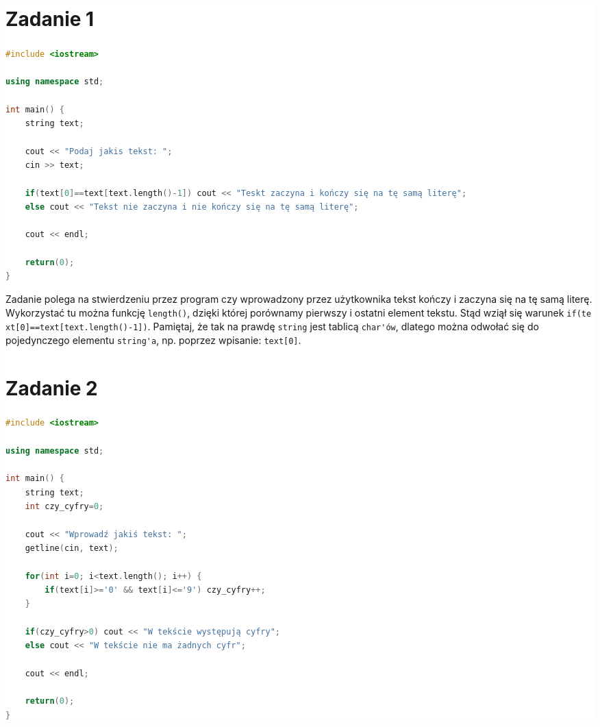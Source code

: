# Zadanie 1

``` c++
#include <iostream>

using namespace std;

int main() {
    string text;

    cout << "Podaj jakis tekst: ";
    cin >> text;

    if(text[0]==text[text.length()-1]) cout << "Teskt zaczyna i kończy się na tę samą literę";
    else cout << "Tekst nie zaczyna i nie kończy się na tę samą literę";

    cout << endl;

    return(0);
}
```

Zadanie polega na stwierdzeniu przez program czy wprowadzony przez użytkownika tekst kończy i zaczyna się na tę samą literę.  
Wykorzystać tu można funkcję `length()`, dzięki której porównamy pierwszy i ostatni element tekstu. Stąd wziął się warunek `if(text[0]==text[text.length()-1])`. Pamiętaj, że tak na prawdę `string` jest tablicą `char'ów`, dlatego można odwołać się do pojedynczego elementu `string'a`, np. poprzez wpisanie: `text[0]`.

# Zadanie 2

``` c++
#include <iostream>

using namespace std;

int main() {
    string text;
    int czy_cyfry=0;

    cout << "Wprowadź jakiś tekst: ";
    getline(cin, text);

    for(int i=0; i<text.length(); i++) {
        if(text[i]>='0' && text[i]<='9') czy_cyfry++;
    }

    if(czy_cyfry>0) cout << "W tekście występują cyfry";
    else cout << "W tekście nie ma żadnych cyfr";

    cout << endl;

    return(0);
}
```
